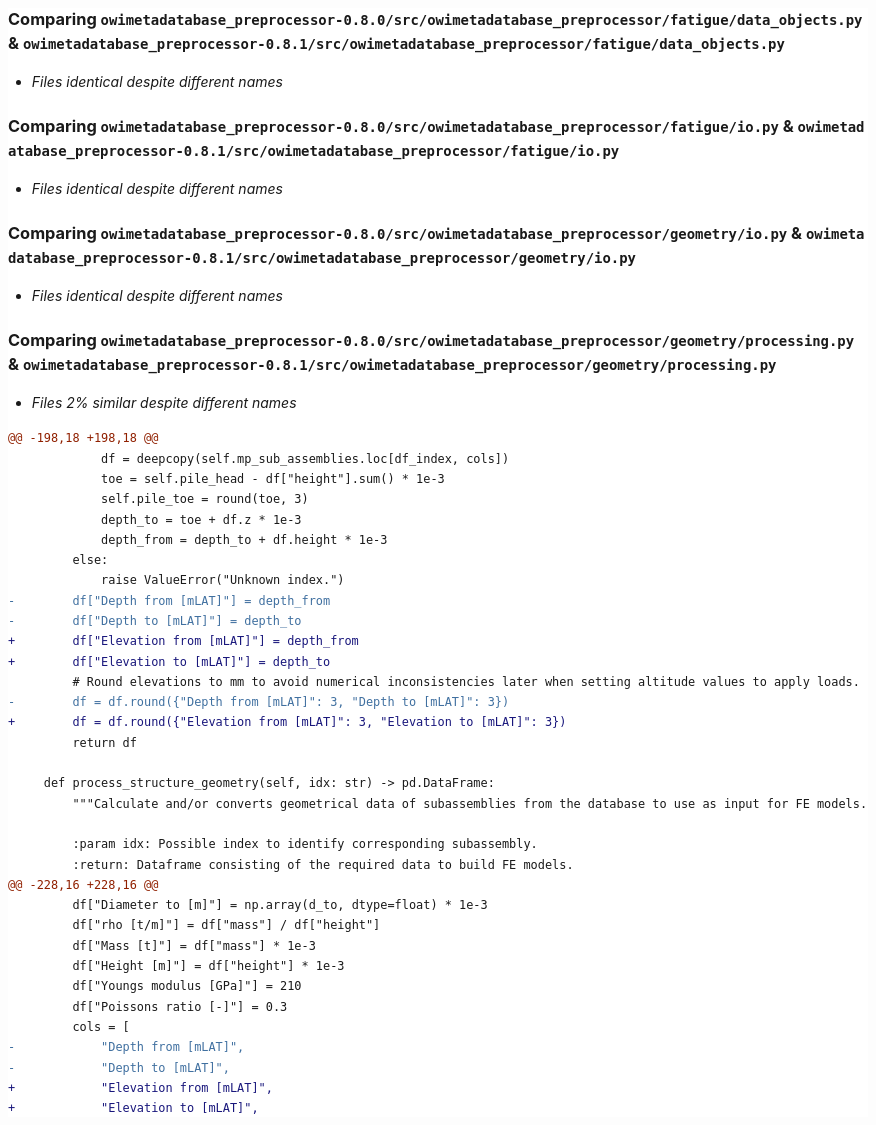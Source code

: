 ### Comparing `owimetadatabase_preprocessor-0.8.0/src/owimetadatabase_preprocessor/fatigue/data_objects.py` & `owimetadatabase_preprocessor-0.8.1/src/owimetadatabase_preprocessor/fatigue/data_objects.py`

 * *Files identical despite different names*

### Comparing `owimetadatabase_preprocessor-0.8.0/src/owimetadatabase_preprocessor/fatigue/io.py` & `owimetadatabase_preprocessor-0.8.1/src/owimetadatabase_preprocessor/fatigue/io.py`

 * *Files identical despite different names*

### Comparing `owimetadatabase_preprocessor-0.8.0/src/owimetadatabase_preprocessor/geometry/io.py` & `owimetadatabase_preprocessor-0.8.1/src/owimetadatabase_preprocessor/geometry/io.py`

 * *Files identical despite different names*

### Comparing `owimetadatabase_preprocessor-0.8.0/src/owimetadatabase_preprocessor/geometry/processing.py` & `owimetadatabase_preprocessor-0.8.1/src/owimetadatabase_preprocessor/geometry/processing.py`

 * *Files 2% similar despite different names*

```diff
@@ -198,18 +198,18 @@
             df = deepcopy(self.mp_sub_assemblies.loc[df_index, cols])
             toe = self.pile_head - df["height"].sum() * 1e-3
             self.pile_toe = round(toe, 3)
             depth_to = toe + df.z * 1e-3
             depth_from = depth_to + df.height * 1e-3
         else:
             raise ValueError("Unknown index.")
-        df["Depth from [mLAT]"] = depth_from
-        df["Depth to [mLAT]"] = depth_to
+        df["Elevation from [mLAT]"] = depth_from
+        df["Elevation to [mLAT]"] = depth_to
         # Round elevations to mm to avoid numerical inconsistencies later when setting altitude values to apply loads.
-        df = df.round({"Depth from [mLAT]": 3, "Depth to [mLAT]": 3})
+        df = df.round({"Elevation from [mLAT]": 3, "Elevation to [mLAT]": 3})
         return df
 
     def process_structure_geometry(self, idx: str) -> pd.DataFrame:
         """Calculate and/or converts geometrical data of subassemblies from the database to use as input for FE models.
 
         :param idx: Possible index to identify corresponding subassembly.
         :return: Dataframe consisting of the required data to build FE models.
@@ -228,16 +228,16 @@
         df["Diameter to [m]"] = np.array(d_to, dtype=float) * 1e-3
         df["rho [t/m]"] = df["mass"] / df["height"]
         df["Mass [t]"] = df["mass"] * 1e-3
         df["Height [m]"] = df["height"] * 1e-3
         df["Youngs modulus [GPa]"] = 210
         df["Poissons ratio [-]"] = 0.3
         cols = [
-            "Depth from [mLAT]",
-            "Depth to [mLAT]",
+            "Elevation from [mLAT]",
+            "Elevation to [mLAT]",
```